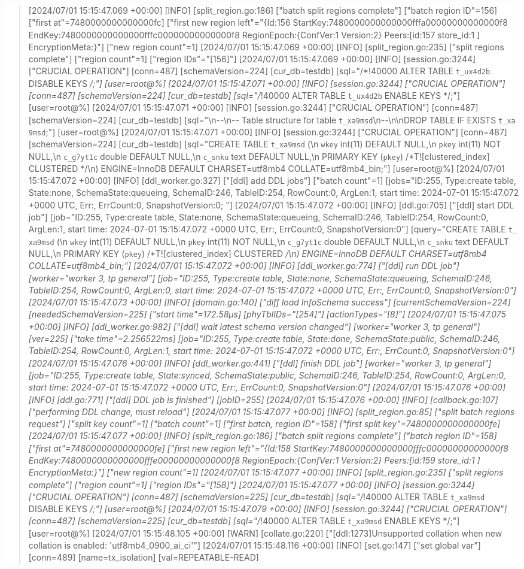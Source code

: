    > [2024/07/01 15:15:47.069 +00:00] [INFO] [split_region.go:186] ["batch split regions complete"] ["batch region ID"=156] ["first at"=7480000000000000fc] ["first new region left"="{Id:156 StartKey:7480000000000000fffa00000000000000f8 EndKey:7480000000000000fffc00000000000000f8 RegionEpoch:{ConfVer:1 Version:2} Peers:[id:157 store_id:1 ] EncryptionMeta:<nil>}"] ["new region count"=1]
   > [2024/07/01 15:15:47.069 +00:00] [INFO] [split_region.go:235] ["split regions complete"] ["region count"=1] ["region IDs"="[156]"]
   > [2024/07/01 15:15:47.069 +00:00] [INFO] [session.go:3244] ["CRUCIAL OPERATION"] [conn=487] [schemaVersion=224] [cur_db=testdb] [sql="/*!40000 ALTER TABLE `t_ux4d2b` DISABLE KEYS */;"] [user=root@%]
   > [2024/07/01 15:15:47.071 +00:00] [INFO] [session.go:3244] ["CRUCIAL OPERATION"] [conn=487] [schemaVersion=224] [cur_db=testdb] [sql="/*!40000 ALTER TABLE `t_ux4d2b` ENABLE KEYS */;"] [user=root@%]
   > [2024/07/01 15:15:47.071 +00:00] [INFO] [session.go:3244] ["CRUCIAL OPERATION"] [conn=487] [schemaVersion=224] [cur_db=testdb] [sql="\n--\n-- Table structure for table `t_xa9msd`\n--\n\nDROP TABLE IF EXISTS `t_xa9msd`;"] [user=root@%]
   > [2024/07/01 15:15:47.071 +00:00] [INFO] [session.go:3244] ["CRUCIAL OPERATION"] [conn=487] [schemaVersion=224] [cur_db=testdb] [sql="CREATE TABLE `t_xa9msd` (\n  `wkey` int(11) DEFAULT NULL,\n  `pkey` int(11) NOT NULL,\n  `c_g7yt1c` double DEFAULT NULL,\n  `c_snku` text DEFAULT NULL,\n  PRIMARY KEY (`pkey`) /*T![clustered_index] CLUSTERED */\n) ENGINE=InnoDB DEFAULT CHARSET=utf8mb4 COLLATE=utf8mb4_bin;"] [user=root@%]
   > [2024/07/01 15:15:47.072 +00:00] [INFO] [ddl_worker.go:327] ["[ddl] add DDL jobs"] ["batch count"=1] [jobs="ID:255, Type:create table, State:none, SchemaState:queueing, SchemaID:246, TableID:254, RowCount:0, ArgLen:1, start time: 2024-07-01 15:15:47.072 +0000 UTC, Err:<nil>, ErrCount:0, SnapshotVersion:0; "]
   > [2024/07/01 15:15:47.072 +00:00] [INFO] [ddl.go:705] ["[ddl] start DDL job"] [job="ID:255, Type:create table, State:none, SchemaState:queueing, SchemaID:246, TableID:254, RowCount:0, ArgLen:1, start time: 2024-07-01 15:15:47.072 +0000 UTC, Err:<nil>, ErrCount:0, SnapshotVersion:0"] [query="CREATE TABLE `t_xa9msd` (\n  `wkey` int(11) DEFAULT NULL,\n  `pkey` int(11) NOT NULL,\n  `c_g7yt1c` double DEFAULT NULL,\n  `c_snku` text DEFAULT NULL,\n  PRIMARY KEY (`pkey`) /*T![clustered_index] CLUSTERED */\n) ENGINE=InnoDB DEFAULT CHARSET=utf8mb4 COLLATE=utf8mb4_bin;"]
   > [2024/07/01 15:15:47.072 +00:00] [INFO] [ddl_worker.go:774] ["[ddl] run DDL job"] [worker="worker 3, tp general"] [job="ID:255, Type:create table, State:none, SchemaState:queueing, SchemaID:246, TableID:254, RowCount:0, ArgLen:0, start time: 2024-07-01 15:15:47.072 +0000 UTC, Err:<nil>, ErrCount:0, SnapshotVersion:0"]
   > [2024/07/01 15:15:47.073 +00:00] [INFO] [domain.go:140] ["diff load InfoSchema success"] [currentSchemaVersion=224] [neededSchemaVersion=225] ["start time"=172.58µs] [phyTblIDs="[254]"] [actionTypes="[8]"]
   > [2024/07/01 15:15:47.075 +00:00] [INFO] [ddl_worker.go:982] ["[ddl] wait latest schema version changed"] [worker="worker 3, tp general"] [ver=225] ["take time"=2.256522ms] [job="ID:255, Type:create table, State:done, SchemaState:public, SchemaID:246, TableID:254, RowCount:0, ArgLen:1, start time: 2024-07-01 15:15:47.072 +0000 UTC, Err:<nil>, ErrCount:0, SnapshotVersion:0"]
   > [2024/07/01 15:15:47.076 +00:00] [INFO] [ddl_worker.go:441] ["[ddl] finish DDL job"] [worker="worker 3, tp general"] [job="ID:255, Type:create table, State:synced, SchemaState:public, SchemaID:246, TableID:254, RowCount:0, ArgLen:0, start time: 2024-07-01 15:15:47.072 +0000 UTC, Err:<nil>, ErrCount:0, SnapshotVersion:0"]
   > [2024/07/01 15:15:47.076 +00:00] [INFO] [ddl.go:771] ["[ddl] DDL job is finished"] [jobID=255]
   > [2024/07/01 15:15:47.076 +00:00] [INFO] [callback.go:107] ["performing DDL change, must reload"]
   > [2024/07/01 15:15:47.077 +00:00] [INFO] [split_region.go:85] ["split batch regions request"] ["split key count"=1] ["batch count"=1] ["first batch, region ID"=158] ["first split key"=7480000000000000fe]
   > [2024/07/01 15:15:47.077 +00:00] [INFO] [split_region.go:186] ["batch split regions complete"] ["batch region ID"=158] ["first at"=7480000000000000fe] ["first new region left"="{Id:158 StartKey:7480000000000000fffc00000000000000f8 EndKey:7480000000000000fffe00000000000000f8 RegionEpoch:{ConfVer:1 Version:2} Peers:[id:159 store_id:1 ] EncryptionMeta:<nil>}"] ["new region count"=1]
   > [2024/07/01 15:15:47.077 +00:00] [INFO] [split_region.go:235] ["split regions complete"] ["region count"=1] ["region IDs"="[158]"]
   > [2024/07/01 15:15:47.077 +00:00] [INFO] [session.go:3244] ["CRUCIAL OPERATION"] [conn=487] [schemaVersion=225] [cur_db=testdb] [sql="/*!40000 ALTER TABLE `t_xa9msd` DISABLE KEYS */;"] [user=root@%]
   > [2024/07/01 15:15:47.079 +00:00] [INFO] [session.go:3244] ["CRUCIAL OPERATION"] [conn=487] [schemaVersion=225] [cur_db=testdb] [sql="/*!40000 ALTER TABLE `t_xa9msd` ENABLE KEYS */;"] [user=root@%]
   > [2024/07/01 15:15:48.105 +00:00] [WARN] [collate.go:220] ["[ddl:1273]Unsupported collation when new collation is enabled: 'utf8mb4_0900_ai_ci'"]
   > [2024/07/01 15:15:48.116 +00:00] [INFO] [set.go:147] ["set global var"] [conn=489] [name=tx_isolation] [val=REPEATABLE-READ]
